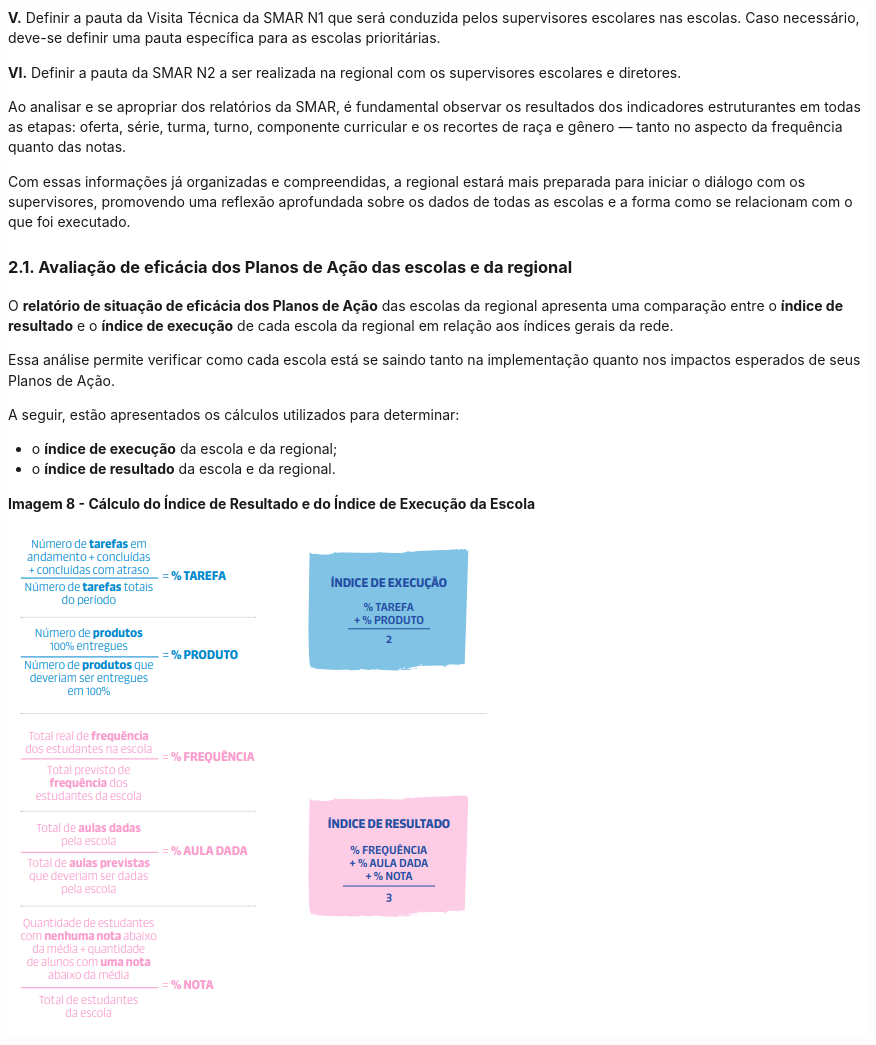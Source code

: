 **V.** Definir a pauta da Visita Técnica da SMAR N1 que será conduzida pelos supervisores escolares nas escolas. Caso necessário, deve-se definir uma pauta específica para as escolas prioritárias.

**VI.** Definir a pauta da SMAR N2 a ser realizada na regional com os supervisores escolares e diretores.

Ao analisar e se apropriar dos relatórios da SMAR, é fundamental observar os resultados dos indicadores estruturantes em todas as etapas: oferta, série, turma, turno, componente curricular e os recortes de raça e gênero — tanto no aspecto da frequência quanto das notas.

Com essas informações já organizadas e compreendidas, a regional estará mais preparada para iniciar o diálogo com os supervisores, promovendo uma reflexão aprofundada sobre os dados de todas as escolas e a forma como se relacionam com o que foi executado.

### 2.1. Avaliação de eficácia dos Planos de Ação das escolas e da regional

O **relatório de situação de eficácia dos Planos de Ação** das escolas da regional apresenta uma comparação entre o **índice de resultado** e o **índice de execução** de cada escola da regional em relação aos índices gerais da rede.

Essa análise permite verificar como cada escola está se saindo tanto na implementação quanto nos impactos esperados de seus Planos de Ação.

A seguir, estão apresentados os cálculos utilizados para determinar:

-   o **índice de execução** da escola e da regional;
-   o **índice de resultado** da escola e da regional.

**Imagem 8 \- Cálculo do Índice de Resultado e do Índice de Execução da Escola**

![Cálculo do Índice de Resultado e do Índice de Execução da Escola](../assets/img/duplagestoraregional/8.png)

